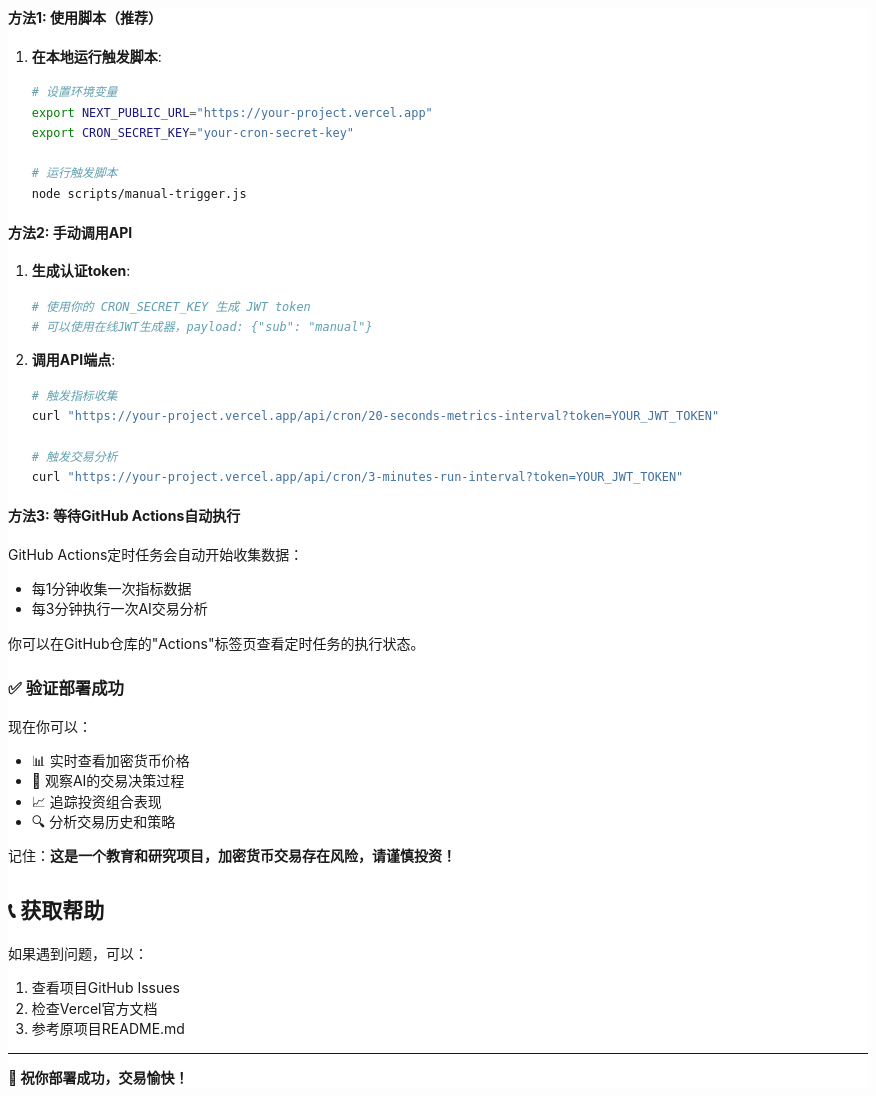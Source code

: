 #### 方法1: 使用脚本（推荐）

1. **在本地运行触发脚本**:
   ```bash
   # 设置环境变量
   export NEXT_PUBLIC_URL="https://your-project.vercel.app"
   export CRON_SECRET_KEY="your-cron-secret-key"
   
   # 运行触发脚本
   node scripts/manual-trigger.js
   ```

#### 方法2: 手动调用API

1. **生成认证token**:
   ```bash
   # 使用你的 CRON_SECRET_KEY 生成 JWT token
   # 可以使用在线JWT生成器，payload: {"sub": "manual"}
   ```

2. **调用API端点**:
   ```bash
   # 触发指标收集
   curl "https://your-project.vercel.app/api/cron/20-seconds-metrics-interval?token=YOUR_JWT_TOKEN"
   
   # 触发交易分析
   curl "https://your-project.vercel.app/api/cron/3-minutes-run-interval?token=YOUR_JWT_TOKEN"
   ```

#### 方法3: 等待GitHub Actions自动执行

GitHub Actions定时任务会自动开始收集数据：
- 每1分钟收集一次指标数据
- 每3分钟执行一次AI交易分析

你可以在GitHub仓库的"Actions"标签页查看定时任务的执行状态。

### ✅ 验证部署成功

现在你可以：

- 📊 实时查看加密货币价格
- 🤖 观察AI的交易决策过程
- 📈 追踪投资组合表现
- 🔍 分析交易历史和策略

记住：**这是一个教育和研究项目，加密货币交易存在风险，请谨慎投资！**

## 📞 获取帮助

如果遇到问题，可以：
1. 查看项目GitHub Issues
2. 检查Vercel官方文档
3. 参考原项目README.md

---

**🚀 祝你部署成功，交易愉快！**